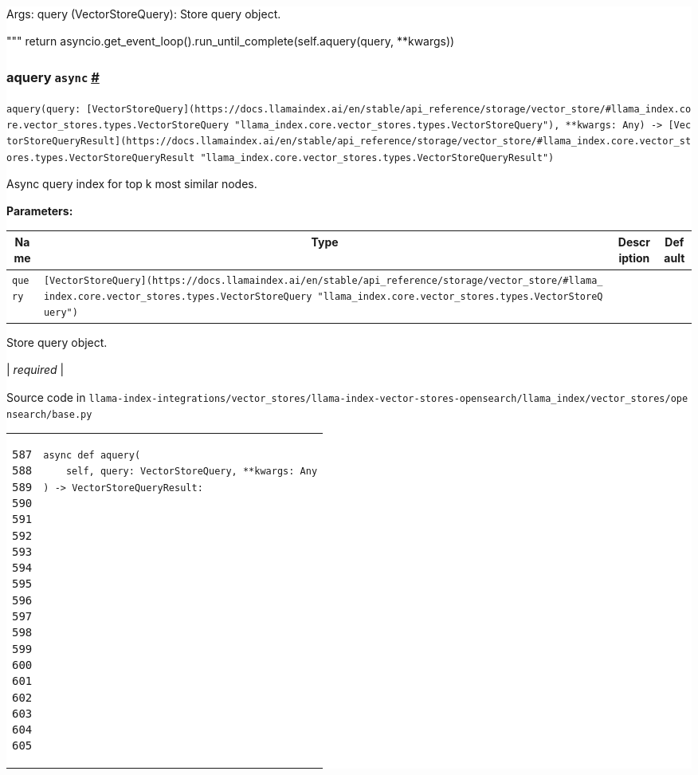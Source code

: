 <span class="sd">    Args:</span>
<span class="sd">        query (VectorStoreQuery): Store query object.</span>

<span class="sd">    """</span>
    <span class="k">return</span> <span class="n">asyncio</span><span class="o">.</span><span class="n">get_event_loop</span><span class="p">()</span><span class="o">.</span><span class="n">run_until_complete</span><span class="p">(</span><span class="bp">self</span><span class="o">.</span><span class="n">aquery</span><span class="p">(</span><span class="n">query</span><span class="p">,</span> <span class="o">**</span><span class="n">kwargs</span><span class="p">))</span>
</code></pre></div></td></tr></tbody></table>

### aquery `async` [#](https://docs.llamaindex.ai/en/stable/api_reference/storage/vector_store/opensearch/#llama_index.vector_stores.opensearch.OpensearchVectorStore.aquery "Permanent link")

```
aquery(query: [VectorStoreQuery](https://docs.llamaindex.ai/en/stable/api_reference/storage/vector_store/#llama_index.core.vector_stores.types.VectorStoreQuery "llama_index.core.vector_stores.types.VectorStoreQuery"), **kwargs: Any) -> [VectorStoreQueryResult](https://docs.llamaindex.ai/en/stable/api_reference/storage/vector_store/#llama_index.core.vector_stores.types.VectorStoreQueryResult "llama_index.core.vector_stores.types.VectorStoreQueryResult")
```

Async query index for top k most similar nodes.

**Parameters:**

| Name | Type | Description | Default |
| --- | --- | --- | --- |
| `query` | `[VectorStoreQuery](https://docs.llamaindex.ai/en/stable/api_reference/storage/vector_store/#llama_index.core.vector_stores.types.VectorStoreQuery "llama_index.core.vector_stores.types.VectorStoreQuery")` | 
Store query object.



 | _required_ |

Source code in `llama-index-integrations/vector_stores/llama-index-vector-stores-opensearch/llama_index/vector_stores/opensearch/base.py`

<table class="highlighttable"><tbody><tr><td class="linenos"><div class="linenodiv"><pre><span></span><span class="normal">587</span>
<span class="normal">588</span>
<span class="normal">589</span>
<span class="normal">590</span>
<span class="normal">591</span>
<span class="normal">592</span>
<span class="normal">593</span>
<span class="normal">594</span>
<span class="normal">595</span>
<span class="normal">596</span>
<span class="normal">597</span>
<span class="normal">598</span>
<span class="normal">599</span>
<span class="normal">600</span>
<span class="normal">601</span>
<span class="normal">602</span>
<span class="normal">603</span>
<span class="normal">604</span>
<span class="normal">605</span></pre></div></td><td class="code"><div><pre><span></span><code><span class="k">async</span> <span class="k">def</span> <span class="nf">aquery</span><span class="p">(</span>
    <span class="bp">self</span><span class="p">,</span> <span class="n">query</span><span class="p">:</span> <span class="n">VectorStoreQuery</span><span class="p">,</span> <span class="o">**</span><span class="n">kwargs</span><span class="p">:</span> <span class="n">Any</span>
<span class="p">)</span> <span class="o">-&gt;</span> <span class="n">VectorStoreQueryResult</span><span class="p">:</span>